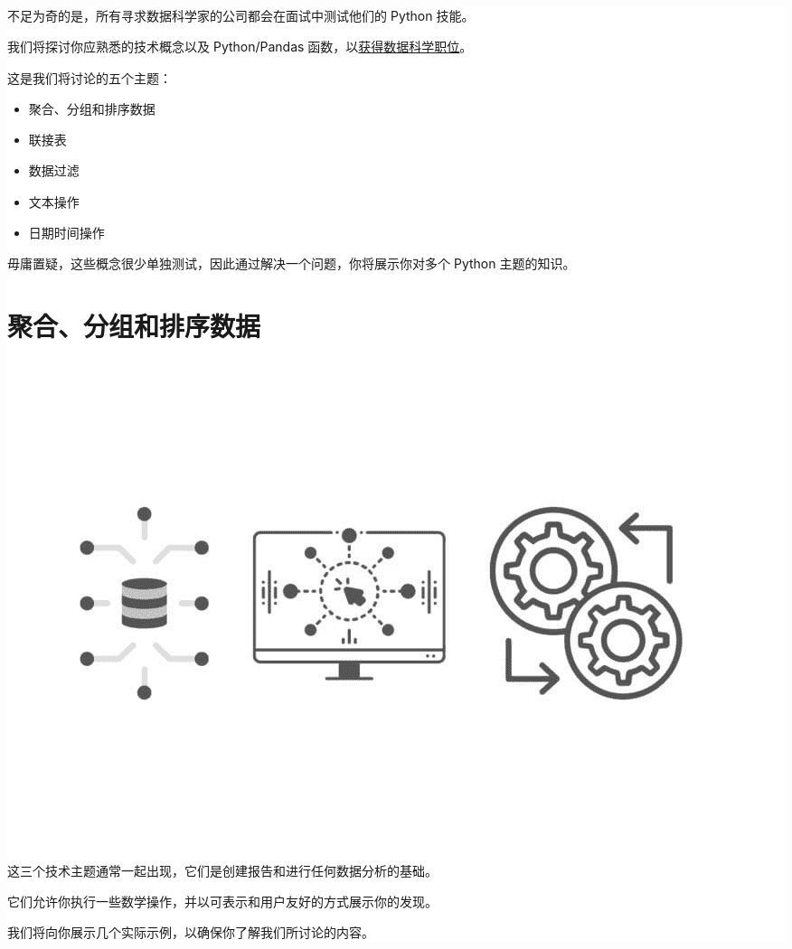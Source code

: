 不足为奇的是，所有寻求数据科学家的公司都会在面试中测试他们的 Python 技能。

我们将探讨你应熟悉的技术概念以及 Python/Pandas 函数，以[获得数据科学职位](https://www.stratascratch.com/blog/how-to-get-a-data-science-job-the-ultimate-guide/)。

这是我们将讨论的五个主题：

+   聚合、分组和排序数据

+   联接表

+   数据过滤

+   文本操作

+   日期时间操作

毋庸置疑，这些概念很少单独测试，因此通过解决一个问题，你将展示你对多个 Python 主题的知识。

# 聚合、分组和排序数据

![聚合、分组和排序数据](img/8682af063b3c39a5c89747f9700d7ddd.png)

这三个技术主题通常一起出现，它们是创建报告和进行任何数据分析的基础。

它们允许你执行一些数学操作，并以可表示和用户友好的方式展示你的发现。

我们将向你展示几个实际示例，以确保你了解我们所讨论的内容。

